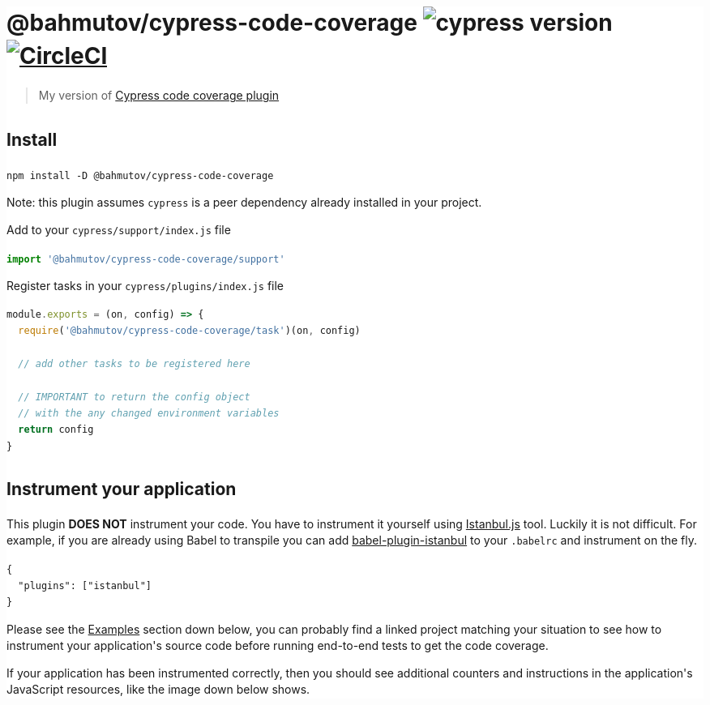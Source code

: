 # @bahmutov/cypress-code-coverage ![cypress version](https://img.shields.io/badge/cypress-9.5.1-brightgreen) [![CircleCI](https://circleci.com/gh/bahmutov/cypress-code-coverage/tree/main.svg?style=svg)](https://circleci.com/gh/bahmutov/cypress-code-coverage/tree/main)

> My version of [Cypress code coverage plugin](https://github.com/cypress-io/code-coverage)

## Install

```shell
npm install -D @bahmutov/cypress-code-coverage
```

Note: this plugin assumes `cypress` is a peer dependency already installed in your project.

Add to your `cypress/support/index.js` file

```js
import '@bahmutov/cypress-code-coverage/support'
```

Register tasks in your `cypress/plugins/index.js` file

```js
module.exports = (on, config) => {
  require('@bahmutov/cypress-code-coverage/task')(on, config)

  // add other tasks to be registered here

  // IMPORTANT to return the config object
  // with the any changed environment variables
  return config
}
```

## Instrument your application

This plugin **DOES NOT** instrument your code. You have to instrument it yourself using [Istanbul.js](https://istanbul.js.org/) tool. Luckily it is not difficult. For example, if you are already using Babel to transpile you can add [babel-plugin-istanbul](https://github.com/istanbuljs/babel-plugin-istanbul) to your `.babelrc` and instrument on the fly.

```
{
  "plugins": ["istanbul"]
}
```

Please see the [Examples](#examples) section down below, you can probably find a linked project matching your situation to see how to instrument your application's source code before running end-to-end tests to get the code coverage.

If your application has been instrumented correctly, then you should see additional counters and instructions in the application's JavaScript resources, like the image down below shows.
